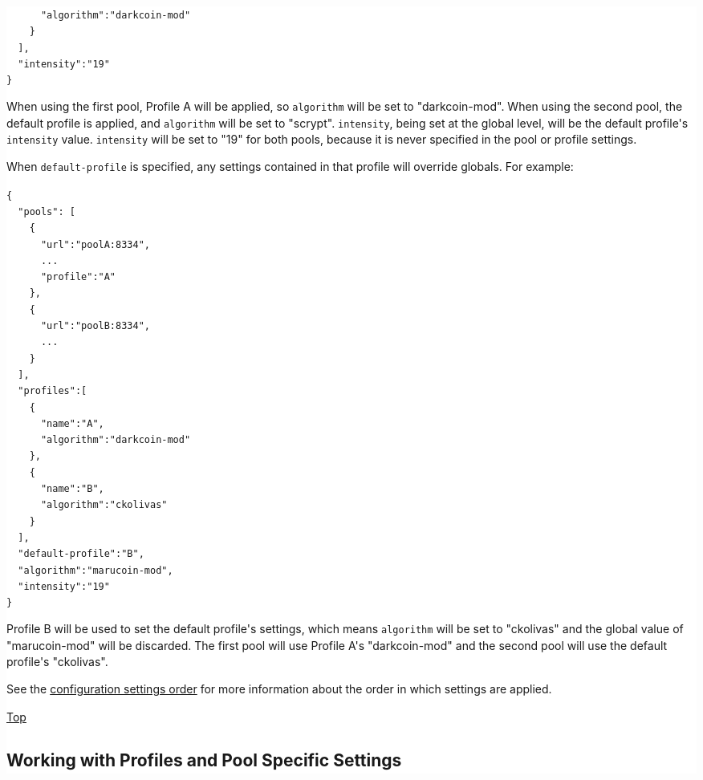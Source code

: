 ```
      "algorithm":"darkcoin-mod"
    }
  ],
  "intensity":"19"
}
```
When using the first pool, Profile A will be applied, so `algorithm` will be set to "darkcoin-mod". When using the second pool, the default profile is applied, and `algorithm` will be set to "scrypt". `intensity`, being set at the global level, will be the default profile's `intensity` value. `intensity` will be set to "19" for both pools, because it is never specified in the pool or profile settings.

When `default-profile` is specified, any settings contained in that profile will override globals. For example:
```
{
  "pools": [
    {
      "url":"poolA:8334",
      ...
      "profile":"A"
    },
    {
      "url":"poolB:8334",
      ...
    }
  ],
  "profiles":[
    {
      "name":"A",
      "algorithm":"darkcoin-mod"
    },
    {
      "name":"B",
      "algorithm":"ckolivas"
    }
  ],
  "default-profile":"B",
  "algorithm":"marucoin-mod",
  "intensity":"19"
}
```
Profile B will be used to set the default profile's settings, which means `algorithm` will be set to "ckolivas" and the global value of "marucoin-mod" will be discarded. The first pool will use Profile A's "darkcoin-mod" and the second pool will use the default profile's "ckolivas".

See the [configuration settings order](#configuration-settings-order) for more information about the order in which settings are applied.

[Top](#configuration-and-command-line-options)

## Working with Profiles and Pool Specific Settings
